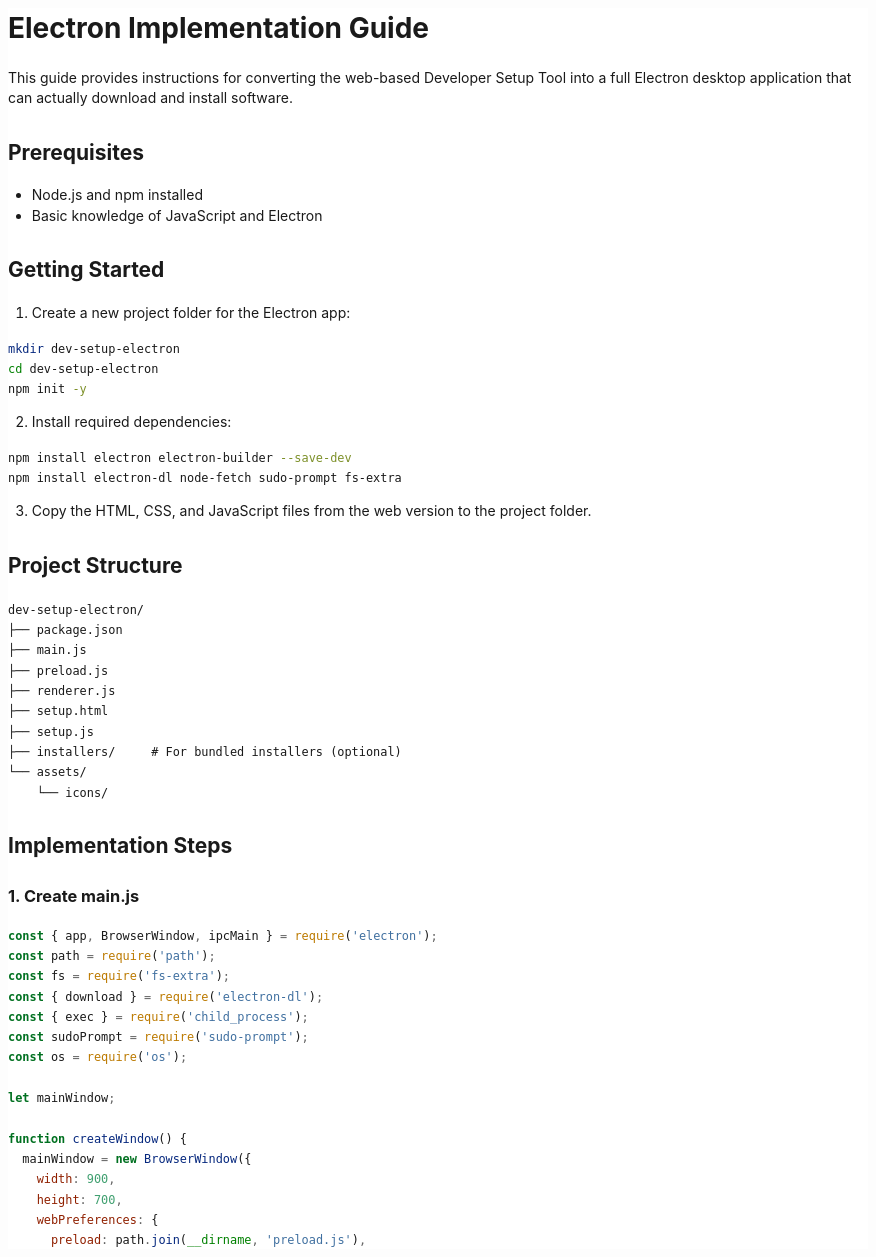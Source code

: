 # Electron Implementation Guide

This guide provides instructions for converting the web-based Developer Setup Tool into a full Electron desktop application that can actually download and install software.

## Prerequisites

- Node.js and npm installed
- Basic knowledge of JavaScript and Electron

## Getting Started

1. Create a new project folder for the Electron app:

```bash
mkdir dev-setup-electron
cd dev-setup-electron
npm init -y
```

2. Install required dependencies:

```bash
npm install electron electron-builder --save-dev
npm install electron-dl node-fetch sudo-prompt fs-extra
```

3. Copy the HTML, CSS, and JavaScript files from the web version to the project folder.

## Project Structure

```
dev-setup-electron/
├── package.json
├── main.js
├── preload.js
├── renderer.js
├── setup.html
├── setup.js
├── installers/     # For bundled installers (optional)
└── assets/
    └── icons/
```

## Implementation Steps

### 1. Create main.js

```javascript
const { app, BrowserWindow, ipcMain } = require('electron');
const path = require('path');
const fs = require('fs-extra');
const { download } = require('electron-dl');
const { exec } = require('child_process');
const sudoPrompt = require('sudo-prompt');
const os = require('os');

let mainWindow;

function createWindow() {
  mainWindow = new BrowserWindow({
    width: 900,
    height: 700,
    webPreferences: {
      preload: path.join(__dirname, 'preload.js'),
```